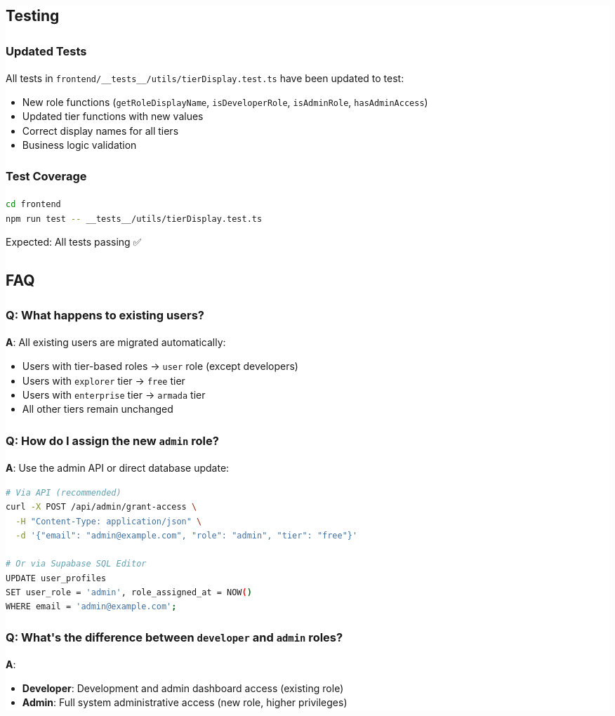 ## Testing

### Updated Tests

All tests in `frontend/__tests__/utils/tierDisplay.test.ts` have been updated to test:
- New role functions (`getRoleDisplayName`, `isDeveloperRole`, `isAdminRole`, `hasAdminAccess`)
- Updated tier functions with new values
- Correct display names for all tiers
- Business logic validation

### Test Coverage

```bash
cd frontend
npm run test -- __tests__/utils/tierDisplay.test.ts
```

Expected: All tests passing ✅

## FAQ

### Q: What happens to existing users?

**A**: All existing users are migrated automatically:
- Users with tier-based roles → `user` role (except developers)
- Users with `explorer` tier → `free` tier
- Users with `enterprise` tier → `armada` tier
- All other tiers remain unchanged

### Q: How do I assign the new `admin` role?

**A**: Use the admin API or direct database update:

```bash
# Via API (recommended)
curl -X POST /api/admin/grant-access \
  -H "Content-Type: application/json" \
  -d '{"email": "admin@example.com", "role": "admin", "tier": "free"}'

# Or via Supabase SQL Editor
UPDATE user_profiles
SET user_role = 'admin', role_assigned_at = NOW()
WHERE email = 'admin@example.com';
```

### Q: What's the difference between `developer` and `admin` roles?

**A**:
- **Developer**: Development and admin dashboard access (existing role)
- **Admin**: Full system administrative access (new role, higher privileges)
